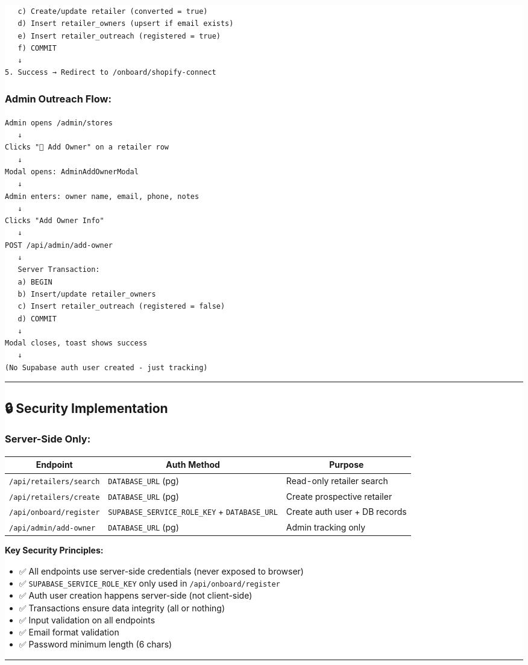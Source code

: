 ```
   c) Create/update retailer (converted = true)
   d) Insert retailer_owners (upsert if email exists)
   e) Insert retailer_outreach (registered = true)
   f) COMMIT
   ↓
5. Success → Redirect to /onboard/shopify-connect
```

### **Admin Outreach Flow:**

```
Admin opens /admin/stores
   ↓
Clicks "📧 Add Owner" on a retailer row
   ↓
Modal opens: AdminAddOwnerModal
   ↓
Admin enters: owner name, email, phone, notes
   ↓
Clicks "Add Owner Info"
   ↓
POST /api/admin/add-owner
   ↓
   Server Transaction:
   a) BEGIN
   b) Insert/update retailer_owners
   c) Insert retailer_outreach (registered = false)
   d) COMMIT
   ↓
Modal closes, toast shows success
   ↓
(No Supabase auth user created - just tracking)
```

---

## 🔒 Security Implementation

### **Server-Side Only:**

| Endpoint | Auth Method | Purpose |
|----------|-------------|---------|
| `/api/retailers/search` | `DATABASE_URL` (pg) | Read-only retailer search |
| `/api/retailers/create` | `DATABASE_URL` (pg) | Create prospective retailer |
| `/api/onboard/register` | `SUPABASE_SERVICE_ROLE_KEY` + `DATABASE_URL` | Create auth user + DB records |
| `/api/admin/add-owner` | `DATABASE_URL` (pg) | Admin tracking only |

**Key Security Principles:**
- ✅ All endpoints use server-side credentials (never exposed to browser)
- ✅ `SUPABASE_SERVICE_ROLE_KEY` only used in `/api/onboard/register`
- ✅ Auth user creation happens server-side (not client-side)
- ✅ Transactions ensure data integrity (all or nothing)
- ✅ Input validation on all endpoints
- ✅ Email format validation
- ✅ Password minimum length (6 chars)

---